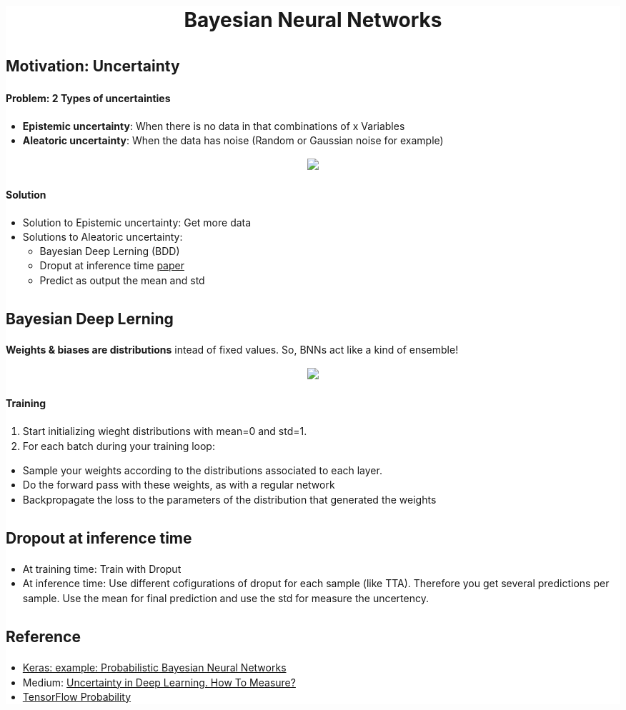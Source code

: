 <h1 align="center">Bayesian Neural Networks</h1>

## Motivation: Uncertainty

#### Problem: 2 Types of uncertainties

- **Epistemic uncertainty**: When there is no data in that combinations of x Variables
- **Aleatoric uncertainty**: When the data has noise (Random or Gaussian noise for example)

<p align="center"><img width="66%" src="img/uncertainties.png" /></p>


#### Solution

- Solution to Epistemic uncertainty: Get more data
- Solutions to Aleatoric uncertainty:
  - Bayesian Deep Lerning (BDD)
  - Droput at inference time [paper](https://arxiv.org/abs/1506.02142)
  - Predict as output the mean and std



## Bayesian Deep Lerning

**Weights & biases are distributions** intead of fixed values.
So, BNNs act like a kind of ensemble!

<p align="center"><img width="66%" src="img/bnn.png" /></p>


#### Training

1. Start initializing wieght distributions with mean=0 and std=1.
2. For each batch during your training loop:
  - Sample your weights according to the distributions associated to each layer.
  - Do the forward pass with these weights, as with a regular network
  - Backpropagate the loss to the parameters of the distribution that generated the weights


## Dropout at inference time

- At training time: Train with Droput
- At inference time: Use different cofigurations of droput for each sample (like TTA). Therefore you get several predictions per sample. Use the mean for final prediction and use the std for measure the uncertency.


## Reference

- [Keras: example: Probabilistic Bayesian Neural Networks](https://keras.io/examples/keras_recipes/bayesian_neural_networks/)
- Medium: [Uncertainty in Deep Learning. How To Measure?](https://towardsdatascience.com/my-deep-learning-model-says-sorry-i-dont-know-the-answer-that-s-absolutely-ok-50ffa562cb0b)
- [TensorFlow Probability](https://www.tensorflow.org/probability)
